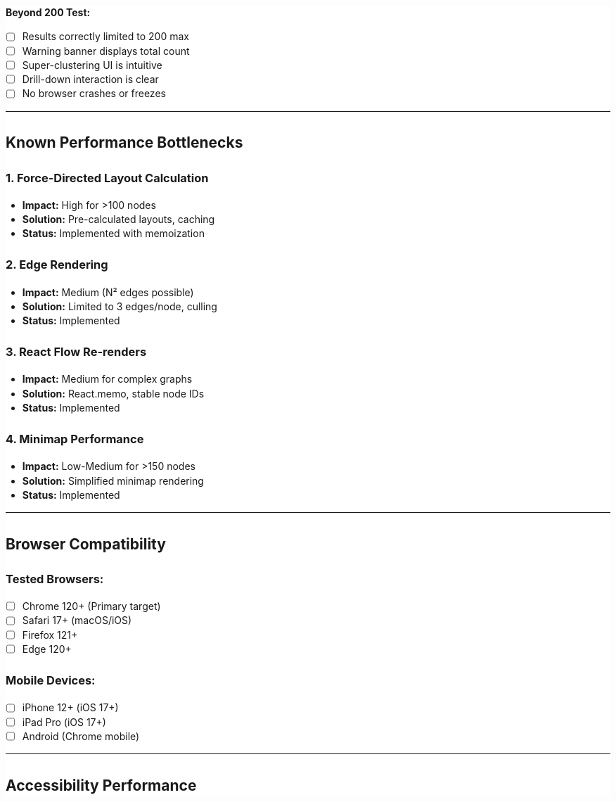**Beyond 200 Test:**
- [ ] Results correctly limited to 200 max
- [ ] Warning banner displays total count
- [ ] Super-clustering UI is intuitive
- [ ] Drill-down interaction is clear
- [ ] No browser crashes or freezes

---

## Known Performance Bottlenecks

### 1. Force-Directed Layout Calculation
- **Impact:** High for >100 nodes
- **Solution:** Pre-calculated layouts, caching
- **Status:** Implemented with memoization

### 2. Edge Rendering
- **Impact:** Medium (N² edges possible)
- **Solution:** Limited to 3 edges/node, culling
- **Status:** Implemented

### 3. React Flow Re-renders
- **Impact:** Medium for complex graphs
- **Solution:** React.memo, stable node IDs
- **Status:** Implemented

### 4. Minimap Performance
- **Impact:** Low-Medium for >150 nodes
- **Solution:** Simplified minimap rendering
- **Status:** Implemented

---

## Browser Compatibility

### Tested Browsers:
- [ ] Chrome 120+ (Primary target)
- [ ] Safari 17+ (macOS/iOS)
- [ ] Firefox 121+
- [ ] Edge 120+

### Mobile Devices:
- [ ] iPhone 12+ (iOS 17+)
- [ ] iPad Pro (iOS 17+)
- [ ] Android (Chrome mobile)

---

## Accessibility Performance
